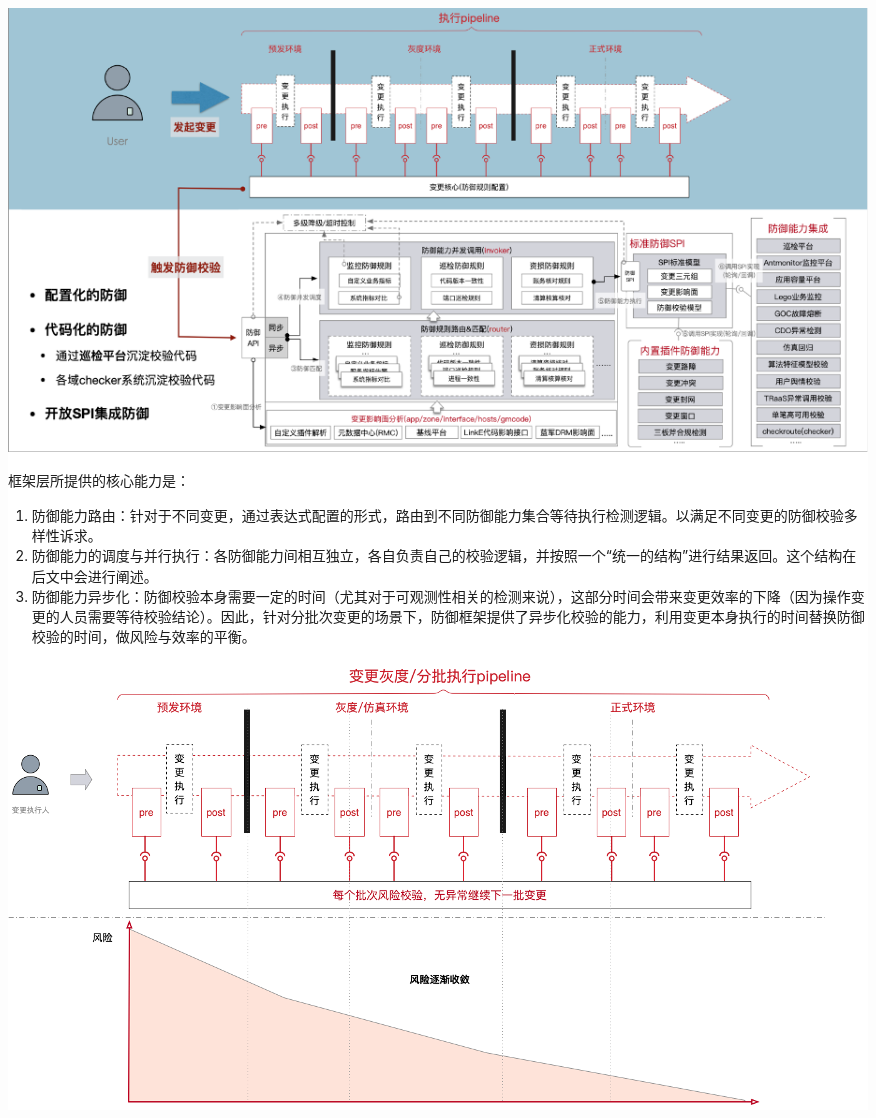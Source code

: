 ![](./altershield-v0.1-image/8.png)

框架层所提供的核心能力是：
1. 防御能力路由：针对于不同变更，通过表达式配置的形式，路由到不同防御能力集合等待执行检测逻辑。以满足不同变更的防御校验多样性诉求。
2. 防御能力的调度与并行执行：各防御能力间相互独立，各自负责自己的校验逻辑，并按照一个“统一的结构”进行结果返回。这个结构在后文中会进行阐述。
3. 防御能力异步化：防御校验本身需要一定的时间（尤其对于可观测性相关的检测来说），这部分时间会带来变更效率的下降（因为操作变更的人员需要等待校验结论）。因此，针对分批次变更的场景下，防御框架提供了异步化校验的能力，利用变更本身执行的时间替换防御校验的时间，做风险与效率的平衡。

![](./altershield-v0.1-image/9.png)